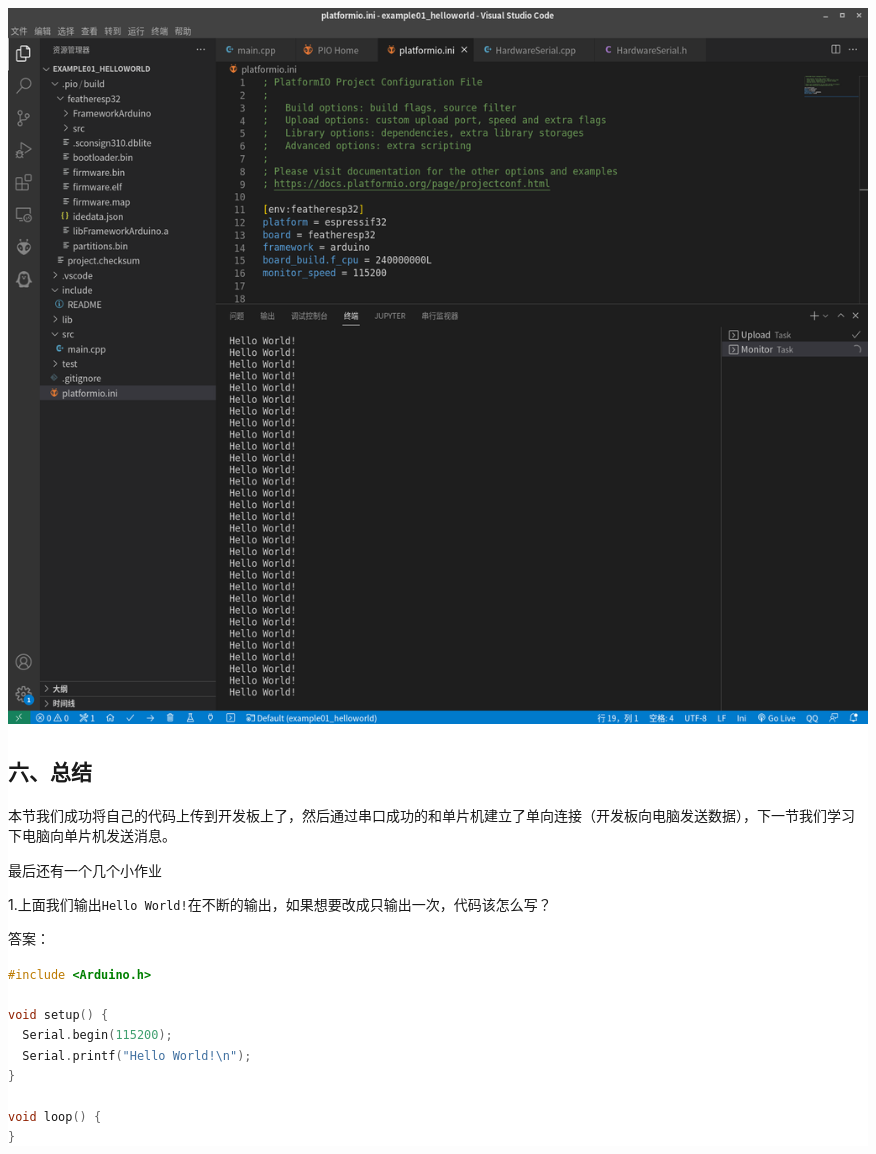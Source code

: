 ![image-20221218032924727](imgs/image-20221218032924727.png)

## 六、总结

本节我们成功将自己的代码上传到开发板上了，然后通过串口成功的和单片机建立了单向连接（开发板向电脑发送数据），下一节我们学习下电脑向单片机发送消息。

最后还有一个几个小作业

1.上面我们输出`Hello World!`在不断的输出，如果想要改成只输出一次，代码该怎么写？

答案：

```c++
#include <Arduino.h>

void setup() {
  Serial.begin(115200);
  Serial.printf("Hello World!\n");
}

void loop() {
}
```
